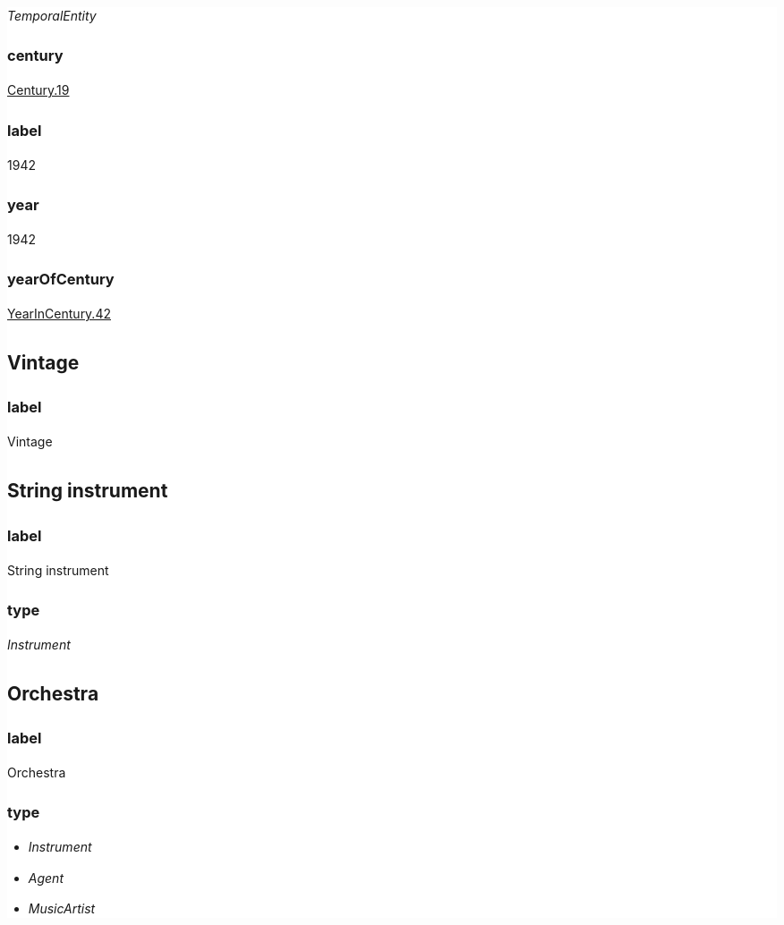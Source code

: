 *TemporalEntity*

### century


[Century.19](#Century.19)

### label


1942

### year


1942

### yearOfCentury


[YearInCentury.42](#YearInCentury.42)

## Vintage

### label


Vintage

## String instrument

### label


String instrument

### type


*Instrument*

## Orchestra

### label


Orchestra

### type

 - *Instrument*

 - *Agent*

 - *MusicArtist*
